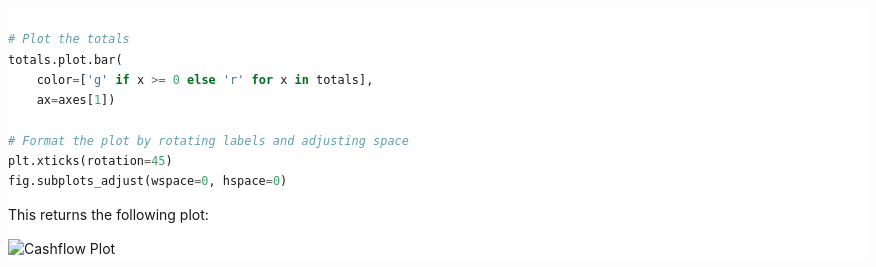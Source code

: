 ```python

# Plot the totals
totals.plot.bar(
    color=['g' if x >= 0 else 'r' for x in totals],
    ax=axes[1])

# Format the plot by rotating labels and adjusting space
plt.xticks(rotation=45)
fig.subplots_adjust(wspace=0, hspace=0)
```

This returns the following plot:

![Cashflow Plot](https://github.com/JerBouma/PersonalFinance/assets/46355364/cce82128-7c9d-4ed0-9bf8-60c2c23a2cf6)